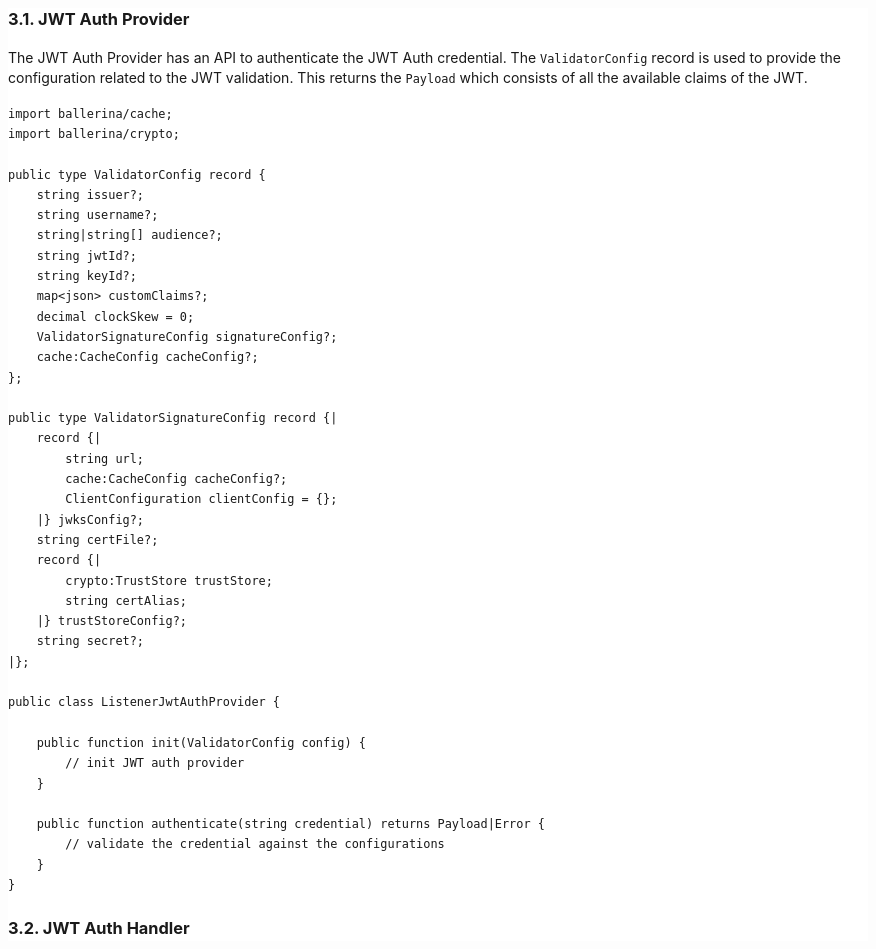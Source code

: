 ### 3.1. JWT Auth Provider
The JWT Auth Provider has an API to authenticate the JWT Auth credential. The `ValidatorConfig` record is used to 
provide the configuration related to the JWT validation. This returns the `Payload` which consists of all the available 
claims of the JWT.

```ballerina
import ballerina/cache;
import ballerina/crypto;

public type ValidatorConfig record {
    string issuer?;
    string username?;
    string|string[] audience?;
    string jwtId?;
    string keyId?;
    map<json> customClaims?;
    decimal clockSkew = 0;
    ValidatorSignatureConfig signatureConfig?;
    cache:CacheConfig cacheConfig?;
};

public type ValidatorSignatureConfig record {|
    record {|
        string url;
        cache:CacheConfig cacheConfig?;
        ClientConfiguration clientConfig = {};
    |} jwksConfig?;
    string certFile?;
    record {|
        crypto:TrustStore trustStore;
        string certAlias;
    |} trustStoreConfig?;
    string secret?;
|};

public class ListenerJwtAuthProvider {

    public function init(ValidatorConfig config) {
        // init JWT auth provider
    }

    public function authenticate(string credential) returns Payload|Error {
        // validate the credential against the configurations
    }
}

```

### 3.2. JWT Auth Handler

